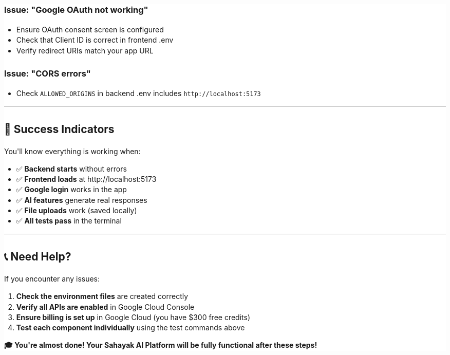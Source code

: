 ### **Issue: "Google OAuth not working"**
- Ensure OAuth consent screen is configured
- Check that Client ID is correct in frontend .env
- Verify redirect URIs match your app URL

### **Issue: "CORS errors"**
- Check `ALLOWED_ORIGINS` in backend .env includes `http://localhost:5173`

---

## 🎉 **Success Indicators**

You'll know everything is working when:
- ✅ **Backend starts** without errors
- ✅ **Frontend loads** at http://localhost:5173
- ✅ **Google login** works in the app
- ✅ **AI features** generate real responses
- ✅ **File uploads** work (saved locally)
- ✅ **All tests pass** in the terminal

---

## 📞 **Need Help?**

If you encounter any issues:
1. **Check the environment files** are created correctly
2. **Verify all APIs are enabled** in Google Cloud Console
3. **Ensure billing is set up** in Google Cloud (you have $300 free credits)
4. **Test each component individually** using the test commands above

**🎓 You're almost done! Your Sahayak AI Platform will be fully functional after these steps!** 